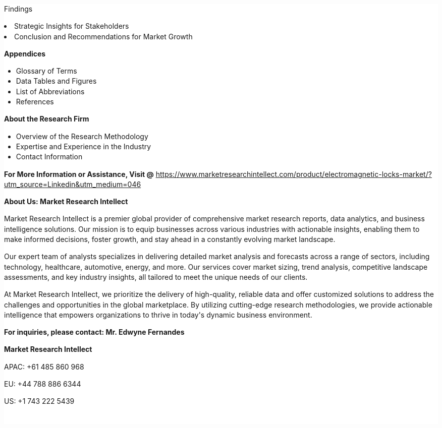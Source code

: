 Findings</li><li>Strategic Insights for Stakeholders</li><li>Conclusion and Recommendations for Market Growth</li></ul><p><strong>Appendices</strong></p><ul><li>Glossary of Terms</li><li>Data Tables and Figures</li><li>List of Abbreviations</li><li>References</li></ul><p><strong>About the Research Firm</strong></p><ul><li>Overview of the Research Methodology</li><li>Expertise and Experience in the Industry</li><li>Contact Information</li></ul></div><div class="article-main__content" data-test-id="publishing-text-block"><p><span class="font-[700]"><strong>For More Information or Assistance, Visit @</strong>&nbsp;<a href="https://www.marketresearchintellect.com/product/electromagnetic-locks-market/?utm_source=Linkedin&utm_medium=046">https://www.marketresearchintellect.com/product/electromagnetic-locks-market/?utm_source=Linkedin&utm_medium=046</a></span></p><p><strong>About Us: Market Research Intellect</strong></p><p>Market Research Intellect is a premier global provider of comprehensive market research reports, data analytics, and business intelligence solutions. Our mission is to equip businesses across various industries with actionable insights, enabling them to make informed decisions, foster growth, and stay ahead in a constantly evolving market landscape.</p><p>Our expert team of analysts specializes in delivering detailed market analysis and forecasts across a range of sectors, including technology, healthcare, automotive, energy, and more. Our services cover market sizing, trend analysis, competitive landscape assessments, and key industry insights, all tailored to meet the unique needs of our clients.</p><p>At Market Research Intellect, we prioritize the delivery of high-quality, reliable data and offer customized solutions to address the challenges and opportunities in the global marketplace. By utilizing cutting-edge research methodologies, we provide actionable intelligence that empowers organizations to thrive in today's dynamic business environment.</p><p><strong>For inquiries, please contact: Mr. Edwyne Fernandes</strong></p><p><strong>Market Research Intellect</strong></p><p>APAC: +61 485 860 968</p><p>EU: +44 788 886 6344</p><p>US: +1 743 222 5439</p></div><div class="article-main__content" data-test-id="publishing-text-block">&nbsp;</div>
